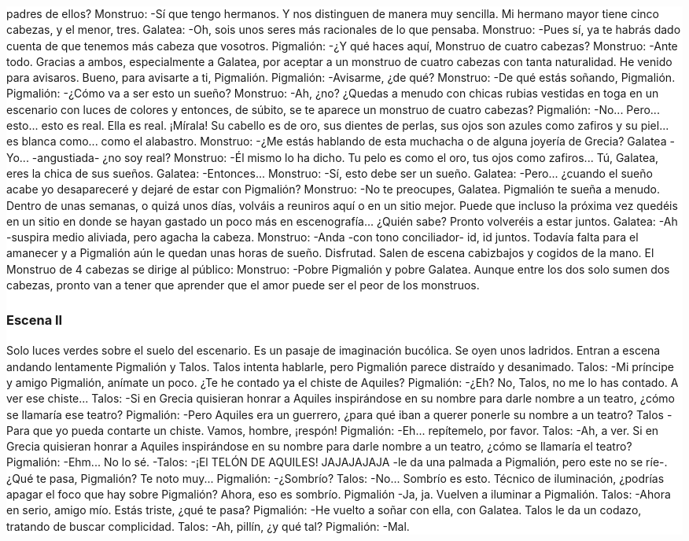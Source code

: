 padres de ellos?
Monstruo: -Sí que tengo hermanos. Y nos distinguen de manera muy sencilla. Mi hermano
mayor tiene cinco cabezas, y el menor, tres.
Galatea: -Oh, sois unos seres más racionales de lo que pensaba.
Monstruo: -Pues sí, ya te habrás dado cuenta de que tenemos más cabeza que vosotros.
Pigmalión: -¿Y qué haces aquí, Monstruo de cuatro cabezas?
Monstruo: -Ante todo. Gracias a ambos, especialmente a Galatea, por aceptar a un monstruo de
cuatro cabezas con tanta naturalidad. He venido para avisaros. Bueno, para avisarte a ti, Pigmalión.
Pigmalión: -Avisarme, ¿de qué?
Monstruo: -De qué estás soñando, Pigmalión.
Pigmalión: -¿Cómo va a ser esto un sueño?
Monstruo: -Ah, ¿no? ¿Quedas a menudo con chicas rubias vestidas en toga en un escenario con
luces de colores y entonces, de súbito, se te aparece un monstruo de cuatro cabezas?
Pigmalión: -No... Pero... esto... esto es real. Ella es real. ¡Mírala! Su cabello es de oro, sus
dientes de perlas, sus ojos son azules como zafiros y su piel... es blanca como... como el alabastro.
Monstruo: -¿Me estás hablando de esta muchacha o de alguna joyería de Grecia?
Galatea -Yo... -angustiada- ¿no soy real?
Monstruo: -Él mismo lo ha dicho. Tu pelo es como el oro, tus ojos como zafiros... Tú, Galatea,
eres la chica de sus sueños.
Galatea: -Entonces...
Monstruo: -Sí, esto debe ser un sueño.
Galatea: -Pero... ¿cuando el sueño acabe yo desapareceré y dejaré de estar con Pigmalión?
Monstruo: -No te preocupes, Galatea. Pigmalión te sueña a menudo. Dentro de unas semanas, o
quizá unos días, volváis a reuniros aquí o en un sitio mejor. Puede que incluso la próxima vez
quedéis en un sitio en donde se hayan gastado un poco más en escenografía... ¿Quién sabe? Pronto
volveréis a estar juntos.
Galatea: -Ah -suspira medio aliviada, pero agacha la cabeza.
Monstruo: -Anda -con tono conciliador- id, id juntos. Todavía falta para el amanecer y a
Pigmalión aún le quedan unas horas de sueño. Disfrutad.
Salen de escena cabizbajos y cogidos de la mano. El Monstruo de 4 cabezas se dirige al público:
Monstruo: -Pobre Pigmalión y pobre Galatea. Aunque entre los dos solo sumen dos cabezas,
pronto van a tener que aprender que el amor puede ser el peor de los monstruos.

### Escena II
Solo luces verdes sobre el suelo del escenario. Es un pasaje de imaginación bucólica. Se oyen unos
ladridos. Entran a escena andando lentamente Pigmalión y Talos. Talos intenta hablarle, pero
Pigmalión parece distraído y desanimado.
Talos: -Mi príncipe y amigo Pigmalión, anímate un poco. ¿Te he contado ya el chiste de
Aquiles?
Pigmalión: -¿Eh? No, Talos, no me lo has contado. A ver ese chiste...
Talos: -Si en Grecia quisieran honrar a Aquiles inspirándose en su nombre para darle
nombre a un teatro, ¿cómo se llamaría ese teatro?
Pigmalión: -Pero Aquiles era un guerrero, ¿para qué iban a querer ponerle su nombre a un
teatro?
Talos -Para que yo pueda contarte un chiste. Vamos, hombre, ¡respón!
Pigmalión: -Eh... repítemelo, por favor.
Talos: -Ah, a ver. Si en Grecia quisieran honrar a Aquiles inspirándose en su nombre para
darle nombre a un teatro, ¿cómo se llamaría el teatro?
Pigmalión: -Ehm... No lo sé.
-Talos: -¡El TELÓN DE AQUILES! JAJAJAJAJA -le da una palmada a Pigmalión, pero este
no se ríe-. ¿Qué te pasa, Pigmalión? Te noto muy...
Pigmalión: -¿Sombrío?
Talos: -No... Sombrío es esto. Técnico de iluminación, ¿podrías apagar el foco que hay
sobre Pigmalión? Ahora, eso es sombrío.
Pigmalión -Ja, ja.
Vuelven a iluminar a Pigmalión.
Talos: -Ahora en serio, amigo mío. Estás triste, ¿qué te pasa?
Pigmalión: -He vuelto a soñar con ella, con Galatea.
Talos le da un codazo, tratando de buscar complicidad.
Talos: -Ah, pillín, ¿y qué tal?
Pigmalión: -Mal.